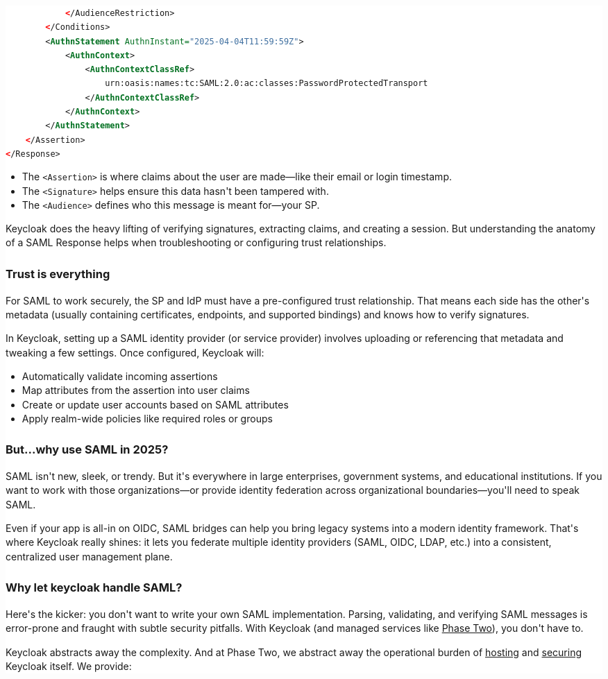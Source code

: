 ```xml
            </AudienceRestriction>
        </Conditions>
        <AuthnStatement AuthnInstant="2025-04-04T11:59:59Z">
            <AuthnContext>
                <AuthnContextClassRef>
                    urn:oasis:names:tc:SAML:2.0:ac:classes:PasswordProtectedTransport
                </AuthnContextClassRef>
            </AuthnContext>
        </AuthnStatement>
    </Assertion>
</Response>
```

- The `<Assertion>` is where claims about the user are made—like their email or login timestamp.
- The `<Signature>` helps ensure this data hasn't been tampered with.
- The `<Audience>` defines who this message is meant for—your SP.

Keycloak does the heavy lifting of verifying signatures, extracting claims, and creating a session. But understanding the anatomy of a SAML Response helps when troubleshooting or configuring trust relationships.

### Trust is everything

For SAML to work securely, the SP and IdP must have a pre-configured trust relationship. That means each side has the other's metadata (usually containing certificates, endpoints, and supported bindings) and knows how to verify signatures.

In Keycloak, setting up a SAML identity provider (or service provider) involves uploading or referencing that metadata and tweaking a few settings. Once configured, Keycloak will:

- Automatically validate incoming assertions
- Map attributes from the assertion into user claims
- Create or update user accounts based on SAML attributes
- Apply realm-wide policies like required roles or groups

### But...why use SAML in 2025?

SAML isn't new, sleek, or trendy. But it's everywhere in large enterprises, government systems, and educational institutions. If you want to work with those organizations—or provide identity federation across organizational boundaries—you'll need to speak SAML.

Even if your app is all-in on OIDC, SAML bridges can help you bring legacy systems into a modern identity framework. That's where Keycloak really shines: it lets you federate multiple identity providers (SAML, OIDC, LDAP, etc.) into a consistent, centralized user management plane.

### Why let keycloak handle SAML?

Here's the kicker: you don't want to write your own SAML implementation. Parsing, validating, and verifying SAML messages is error-prone and fraught with subtle security pitfalls. With Keycloak (and managed services like [Phase Two](/hosting)), you don't have to.

Keycloak abstracts away the complexity. And at Phase Two, we abstract away the operational burden of [hosting](/hosting) and [securing](/product/identity) Keycloak itself. We provide:
